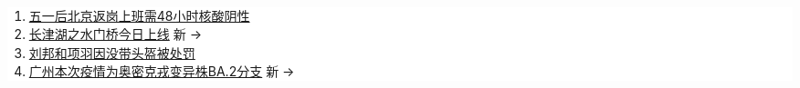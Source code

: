 1. [五一后北京返岗上班需48小时核酸阴性](https://s.weibo.com//weibo?q=%23%E4%BA%94%E4%B8%80%E5%90%8E%E5%8C%97%E4%BA%AC%E8%BF%94%E5%B2%97%E4%B8%8A%E7%8F%AD%E9%9C%8048%E5%B0%8F%E6%97%B6%E6%A0%B8%E9%85%B8%E9%98%B4%E6%80%A7%23&Refer=top)
1. [长津湖之水门桥今日上线](https://s.weibo.com//weibo?q=%23%E9%95%BF%E6%B4%A5%E6%B9%96%E4%B9%8B%E6%B0%B4%E9%97%A8%E6%A1%A5%E4%BB%8A%E6%97%A5%E4%B8%8A%E7%BA%BF%23&Refer=top)
   新 ->
1. [刘邦和项羽因没带头盔被处罚](https://s.weibo.com//weibo?q=%23%E5%88%98%E9%82%A6%E5%92%8C%E9%A1%B9%E7%BE%BD%E5%9B%A0%E6%B2%A1%E5%B8%A6%E5%A4%B4%E7%9B%94%E8%A2%AB%E5%A4%84%E7%BD%9A%23&Refer=top)
1. [广州本次疫情为奥密克戎变异株BA.2分支](https://s.weibo.com//weibo?q=%23%E5%B9%BF%E5%B7%9E%E6%9C%AC%E6%AC%A1%E7%96%AB%E6%83%85%E4%B8%BA%E5%A5%A5%E5%AF%86%E5%85%8B%E6%88%8E%E5%8F%98%E5%BC%82%E6%A0%AABA.2%E5%88%86%E6%94%AF%23&Refer=top)
   新 ->
